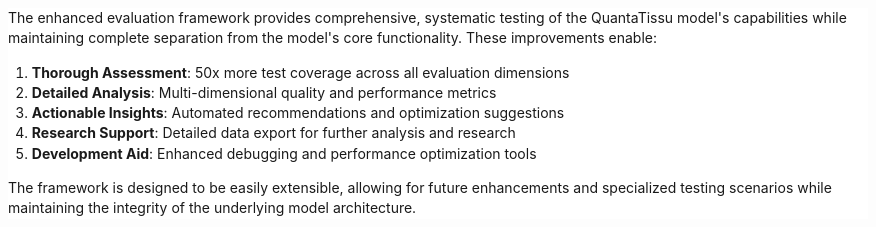 The enhanced evaluation framework provides comprehensive, systematic testing of the QuantaTissu model's capabilities while maintaining complete separation from the model's core functionality. These improvements enable:

1. **Thorough Assessment**: 50x more test coverage across all evaluation dimensions
2. **Detailed Analysis**: Multi-dimensional quality and performance metrics
3. **Actionable Insights**: Automated recommendations and optimization suggestions
4. **Research Support**: Detailed data export for further analysis and research
5. **Development Aid**: Enhanced debugging and performance optimization tools

The framework is designed to be easily extensible, allowing for future enhancements and specialized testing scenarios while maintaining the integrity of the underlying model architecture.
